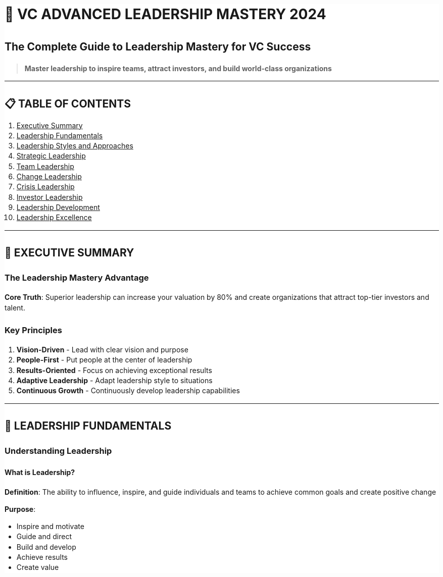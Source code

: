 # 👑 VC ADVANCED LEADERSHIP MASTERY 2024
## The Complete Guide to Leadership Mastery for VC Success

> **Master leadership to inspire teams, attract investors, and build world-class organizations**

---

## 📋 TABLE OF CONTENTS

1. [Executive Summary](#executive-summary)
2. [Leadership Fundamentals](#leadership-fundamentals)
3. [Leadership Styles and Approaches](#leadership-styles-and-approaches)
4. [Strategic Leadership](#strategic-leadership)
5. [Team Leadership](#team-leadership)
6. [Change Leadership](#change-leadership)
7. [Crisis Leadership](#crisis-leadership)
8. [Investor Leadership](#investor-leadership)
9. [Leadership Development](#leadership-development)
10. [Leadership Excellence](#leadership-excellence)

---

## 🎯 EXECUTIVE SUMMARY

### The Leadership Mastery Advantage

**Core Truth**: Superior leadership can increase your valuation by 80% and create organizations that attract top-tier investors and talent.

### Key Principles

1. **Vision-Driven** - Lead with clear vision and purpose
2. **People-First** - Put people at the center of leadership
3. **Results-Oriented** - Focus on achieving exceptional results
4. **Adaptive Leadership** - Adapt leadership style to situations
5. **Continuous Growth** - Continuously develop leadership capabilities

---

## 👑 LEADERSHIP FUNDAMENTALS

### Understanding Leadership

#### What is Leadership?

**Definition**: The ability to influence, inspire, and guide individuals and teams to achieve common goals and create positive change

**Purpose**:
- Inspire and motivate
- Guide and direct
- Build and develop
- Achieve results
- Create value
